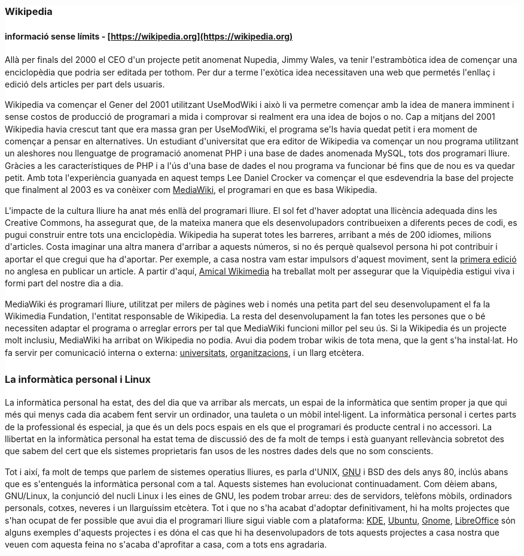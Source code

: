 ### Wikipedia

#### informació sense límits - [https://wikipedia.org](https://wikipedia.org)

Allà per finals del 2000 el CEO d'un projecte petit anomenat Nupedia, Jimmy Wales, va tenir l'estrambòtica idea de començar una enciclopèdia que podria ser editada per tothom. Per dur a terme l'exòtica idea necessitaven una web que permetés l'enllaç i edició dels articles per part dels usuaris.

Wikipedia va començar el Gener del 2001 utilitzant UseModWiki i això li va permetre començar amb la idea de manera imminent i sense costos de producció de programari a mida i comprovar si realment era una idea de bojos o no. Cap a mitjans del 2001 Wikipedia havia crescut tant que era massa gran per UseModWiki, el programa se'ls havia quedat petit i era moment de començar a pensar en alternatives. Un estudiant d'universitat que era editor de Wikipedia va començar un nou programa utilitzant un aleshores nou llenguatge de programació anomenat PHP i una base de dades anomenada MySQL, tots dos programari lliure. Gràcies a les característiques de PHP i a l'ús d'una base de dades el nou programa va funcionar bé fins que de nou es va quedar petit. Amb tota l'experiència guanyada en aquest temps Lee Daniel Crocker va començar el que esdevendria la base del projecte que finalment al 2003 es va conèixer com [MediaWiki](https://www.mediawiki.org), el programari en que es basa Wikipedia.

L'impacte de la cultura lliure ha anat més enllà del programari lliure. El sol fet d'haver adoptat una llicència adequada dins les Creative Commons, ha assegurat que, de la mateixa manera que els desenvolupadors contribueixen a diferents peces de codi, es pugui construir entre tots una enciclopèdia. Wikipedia ha superat totes les barreres, arribant a més de 200 idiomes, milions d'articles. Costa imaginar una altra manera d'arribar a aquests números, si no és perquè qualsevol persona hi pot contribuir i aportar el que cregui que ha d'aportar. Per exemple, a casa nostra vam estar impulsors d'aquest moviment, sent la [primera edició](http://www.bbc.com/mundo/movil/noticias/2012/05/120501_tecnologia_wikipedia_catalan_aa.shtml) no anglesa en publicar un article. A partir d'aquí, [Amical Wikimedia](https://www.wikimedia.cat/) ha treballat molt per assegurar que la Viquipèdia estigui viva i formi part del nostre dia a dia.

MediaWiki és programari lliure, utilitzat per milers de pàgines web i només una petita part del seu desenvolupament el fa la Wikimedia Fundation, l'entitat responsable de Wikipedia. La resta del desenvolupament la fan totes les persones que o bé necessiten adaptar el programa o arreglar errors per tal que MediaWiki funcioni millor pel seu ús. Si la Wikipedia és un projecte molt inclusiu, MediaWiki ha arribat on Wikipedia no podia. Avui dia podem trobar wikis de tota mena, que la gent s'ha instal·lat. Ho fa servir per comunicació interna o externa: [universitats](https://wikitolearn.org), [organitzacions](https://community.kde.org), i un llarg etcètera.

### La informàtica personal i Linux
La informàtica personal ha estat, des del dia que va arribar als mercats, un espai de la informàtica que sentim proper ja que qui més qui menys cada dia acabem fent servir un ordinador, una tauleta o un mòbil intel·ligent. La informàtica personal i certes parts de la professional és especial, ja que és un dels pocs espais en els que el programari és producte central i no accessori. La llibertat en la informàtica personal ha estat tema de discussió des de fa molt de temps i està guanyant rellevància sobretot des que sabem del cert que els sistemes proprietaris fan usos de les nostres dades dels que no som conscients.

Tot i així, fa molt de temps que parlem de sistemes operatius lliures, es parla d'UNIX, [GNU](http://gnu.org) i BSD des dels anys 80, inclús abans que es s'entengués la informàtica personal com a tal. Aquests sistemes han evolucionat continuadament. Com dèiem abans, GNU/Linux, la conjunció del nucli Linux i les eines de GNU, les podem trobar arreu: des de servidors, telèfons mòbils, ordinadors personals, cotxes, neveres i un llarguíssim etcètera. Tot i que no s'ha acabat d'adoptar definitivament, hi ha molts projectes que s'han ocupat de fer possible que avui dia el programari lliure sigui viable com a plataforma: [KDE](http://kde.org), [Ubuntu](http://ubuntu.com), [Gnome](http://gnome.org), [LibreOffice](https://www.libreoffice.org) són alguns exemples d'aquests projectes i es dóna el cas que hi ha desenvolupadors de tots aquests projectes a casa nostra que veuen com aquesta feina no s'acaba d'aprofitar a casa, com a tots ens agradaria.
